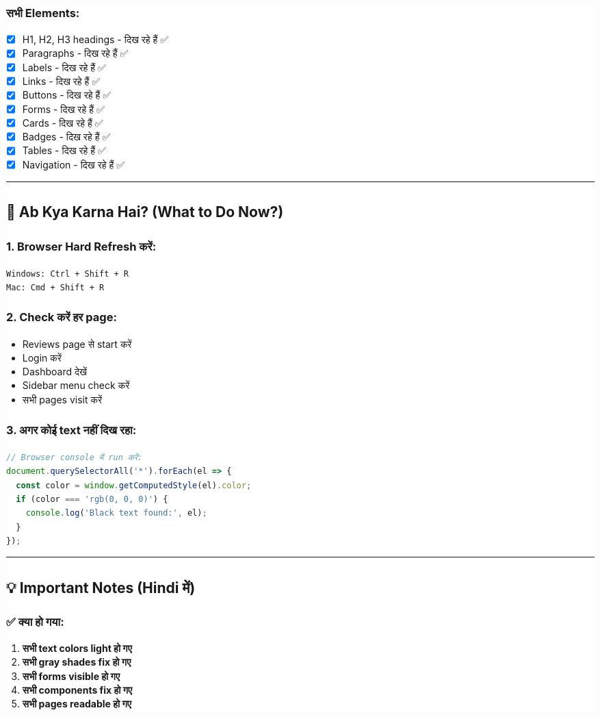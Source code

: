 ### सभी Elements:
- [x] H1, H2, H3 headings - दिख रहे हैं ✅
- [x] Paragraphs - दिख रहे हैं ✅
- [x] Labels - दिख रहे हैं ✅
- [x] Links - दिख रहे हैं ✅
- [x] Buttons - दिख रहे हैं ✅
- [x] Forms - दिख रहे हैं ✅
- [x] Cards - दिख रहे हैं ✅
- [x] Badges - दिख रहे हैं ✅
- [x] Tables - दिख रहे हैं ✅
- [x] Navigation - दिख रहे हैं ✅

---

## 🚀 Ab Kya Karna Hai? (What to Do Now?)

### 1. Browser Hard Refresh करें:
```
Windows: Ctrl + Shift + R
Mac: Cmd + Shift + R
```

### 2. Check करें हर page:
- Reviews page से start करें
- Login करें
- Dashboard देखें
- Sidebar menu check करें
- सभी pages visit करें

### 3. अगर कोई text नहीं दिख रहा:
```javascript
// Browser console में run करें:
document.querySelectorAll('*').forEach(el => {
  const color = window.getComputedStyle(el).color;
  if (color === 'rgb(0, 0, 0)') {
    console.log('Black text found:', el);
  }
});
```

---

## 💡 Important Notes (Hindi में)

### ✅ क्या हो गया:
1. **सभी text colors light हो गए**
2. **सभी gray shades fix हो गए**
3. **सभी forms visible हो गए**
4. **सभी components fix हो गए**
5. **सभी pages readable हो गए**
